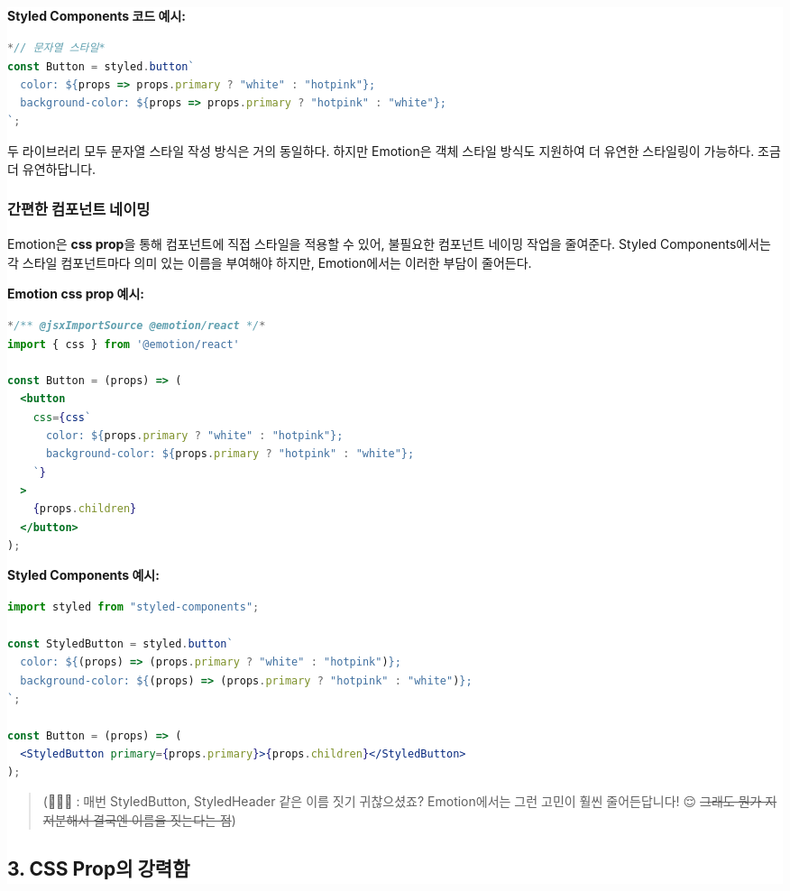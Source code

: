 **Styled Components 코드 예시:**

```jsx
*// 문자열 스타일*
const Button = styled.button`
  color: ${props => props.primary ? "white" : "hotpink"};
  background-color: ${props => props.primary ? "hotpink" : "white"};
`;
```

두 라이브러리 모두 문자열 스타일 작성 방식은 거의 동일하다. 하지만 Emotion은 객체 스타일 방식도 지원하여 더 유연한 스타일링이 가능하다. 조금 더 유연하답니다.

### 간편한 컴포넌트 네이밍

Emotion은 **css prop**을 통해 컴포넌트에 직접 스타일을 적용할 수 있어, 불필요한 컴포넌트 네이밍 작업을 줄여준다. Styled Components에서는 각 스타일 컴포넌트마다 의미 있는 이름을 부여해야 하지만, Emotion에서는 이러한 부담이 줄어든다.

**Emotion css prop 예시:**

```jsx
*/** @jsxImportSource @emotion/react */*
import { css } from '@emotion/react'

const Button = (props) => (
  <button
    css={css`
      color: ${props.primary ? "white" : "hotpink"};
      background-color: ${props.primary ? "hotpink" : "white"};
    `}
  >
    {props.children}
  </button>
);
```

**Styled Components 예시:**

```jsx
import styled from "styled-components";

const StyledButton = styled.button`
  color: ${(props) => (props.primary ? "white" : "hotpink")};
  background-color: ${(props) => (props.primary ? "hotpink" : "white")};
`;

const Button = (props) => (
  <StyledButton primary={props.primary}>{props.children}</StyledButton>
);
```

> (👨🏻‍🏫 : 매번 StyledButton, StyledHeader 같은 이름 짓기 귀찮으셨죠? Emotion에서는 그런 고민이 훨씬 줄어든답니다! 😌 ~~그래도 뭔가 지저분해서 결국엔 이름을 짓는다는 점~~)

## 3. CSS Prop의 강력함
